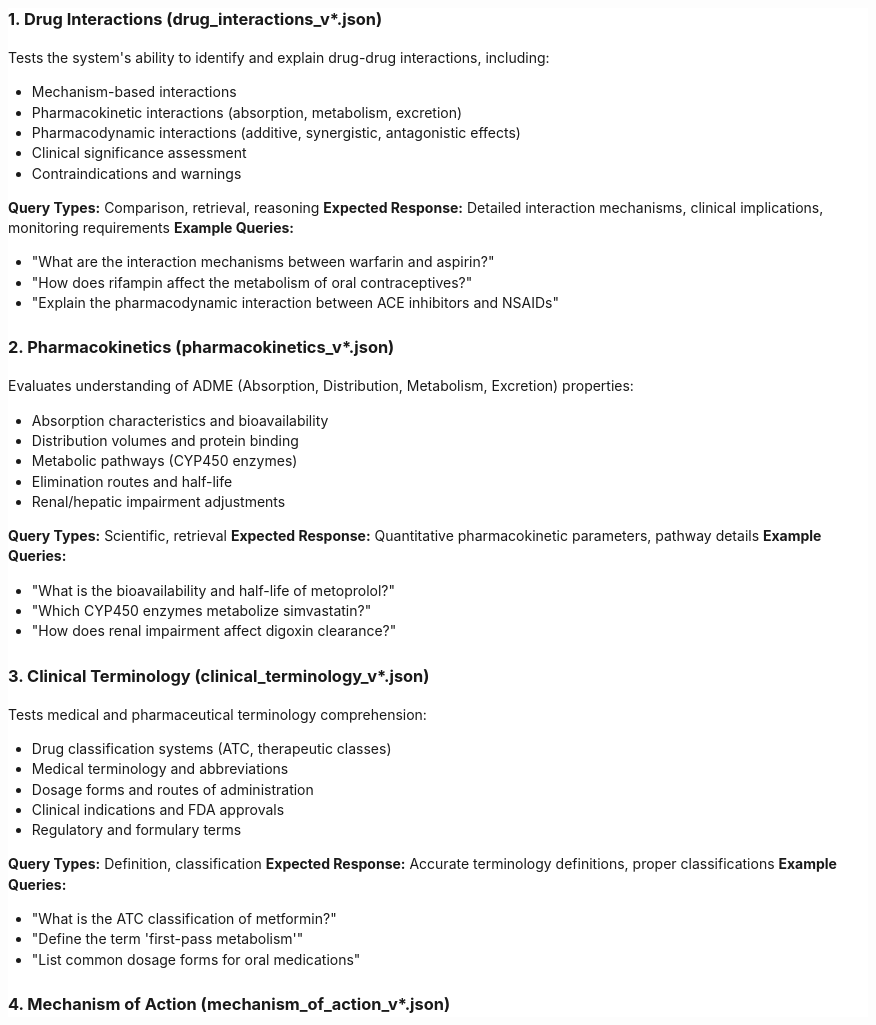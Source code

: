 ### 1. Drug Interactions (drug_interactions_v*.json)

Tests the system's ability to identify and explain drug-drug interactions, including:

- Mechanism-based interactions
- Pharmacokinetic interactions (absorption, metabolism, excretion)
- Pharmacodynamic interactions (additive, synergistic, antagonistic effects)
- Clinical significance assessment
- Contraindications and warnings

**Query Types:** Comparison, retrieval, reasoning
**Expected Response:** Detailed interaction mechanisms, clinical implications, monitoring requirements
**Example Queries:**
- "What are the interaction mechanisms between warfarin and aspirin?"
- "How does rifampin affect the metabolism of oral contraceptives?"
- "Explain the pharmacodynamic interaction between ACE inhibitors and NSAIDs"

### 2. Pharmacokinetics (pharmacokinetics_v*.json)

Evaluates understanding of ADME (Absorption, Distribution, Metabolism, Excretion) properties:

- Absorption characteristics and bioavailability
- Distribution volumes and protein binding
- Metabolic pathways (CYP450 enzymes)
- Elimination routes and half-life
- Renal/hepatic impairment adjustments

**Query Types:** Scientific, retrieval
**Expected Response:** Quantitative pharmacokinetic parameters, pathway details
**Example Queries:**
- "What is the bioavailability and half-life of metoprolol?"
- "Which CYP450 enzymes metabolize simvastatin?"
- "How does renal impairment affect digoxin clearance?"

### 3. Clinical Terminology (clinical_terminology_v*.json)

Tests medical and pharmaceutical terminology comprehension:

- Drug classification systems (ATC, therapeutic classes)
- Medical terminology and abbreviations
- Dosage forms and routes of administration
- Clinical indications and FDA approvals
- Regulatory and formulary terms

**Query Types:** Definition, classification
**Expected Response:** Accurate terminology definitions, proper classifications
**Example Queries:**
- "What is the ATC classification of metformin?"
- "Define the term 'first-pass metabolism'"
- "List common dosage forms for oral medications"

### 4. Mechanism of Action (mechanism_of_action_v*.json)

